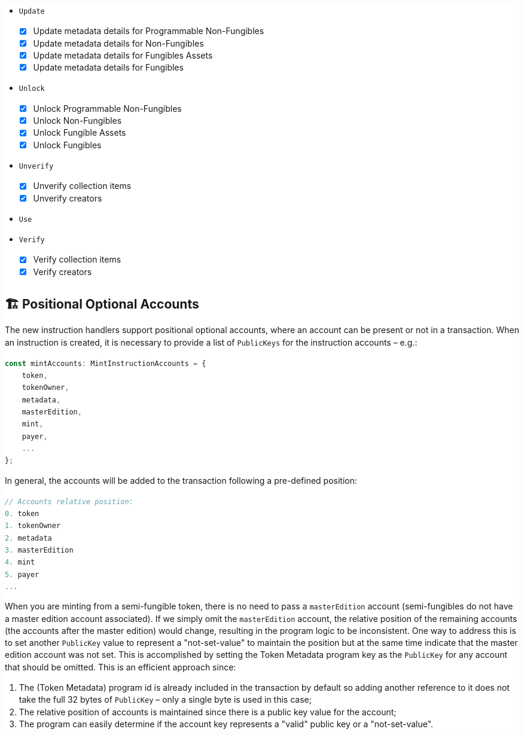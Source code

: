 - `Update`
    * [x] Update metadata details for Programmable Non-Fungibles
    * [x] Update metadata details for Non-Fungibles
    * [x] Update metadata details for Fungibles Assets
    * [x] Update metadata details for Fungibles

- `Unlock`
    * [x] Unlock Programmable Non-Fungibles
    * [x] Unlock Non-Fungibles
    * [x] Unlock Fungible Assets
    * [x] Unlock Fungibles

- `Unverify`
    * [x] Unverify collection items
    * [x] Unverify creators

- `Use`

- `Verify`
    * [x] Verify collection items
    * [x] Verify creators

## 🏗️  Positional Optional Accounts

The new instruction handlers support positional optional accounts, where an account can be present or not in a transaction. When an instruction is created, it is necessary to provide a list of `PublicKeys` for the instruction accounts – e.g.:
```javascript
const mintAccounts: MintInstructionAccounts = {
    token,
    tokenOwner,
    metadata,
    masterEdition,
    mint,
    payer,
    ...
};
```
In general, the accounts will be added to the transaction following a pre-defined position:
```javascript
// Accounts relative position:
0. token
1. tokenOwner
2. metadata
3. masterEdition
4. mint
5. payer
...
```
When you are minting from a semi-fungible token, there is no need to pass a `masterEdition` account (semi-fungibles do not have a master edition account associated). If we simply omit the `masterEdition` account, the relative position of the remaining accounts (the accounts after the master edition) would change, resulting in the program logic to be inconsistent. One way to address this is to set another `PublicKey` value to represent a "not-set-value" to maintain the position but at the same time indicate that the master edition account was not set. This is accomplished by setting the Token Metadata program key as the `PublicKey` for any account that should be omitted. This is an efficient approach since:
1. The (Token Metadata) program id is already included in the transaction by default so adding another reference to it does not take the full 32 bytes of `PublicKey` – only a single byte is used in this case;
2. The relative position of accounts is maintained since there is a public key value for the account;
3. The program can easily determine if the account key represents a "valid" public key or a "not-set-value".
